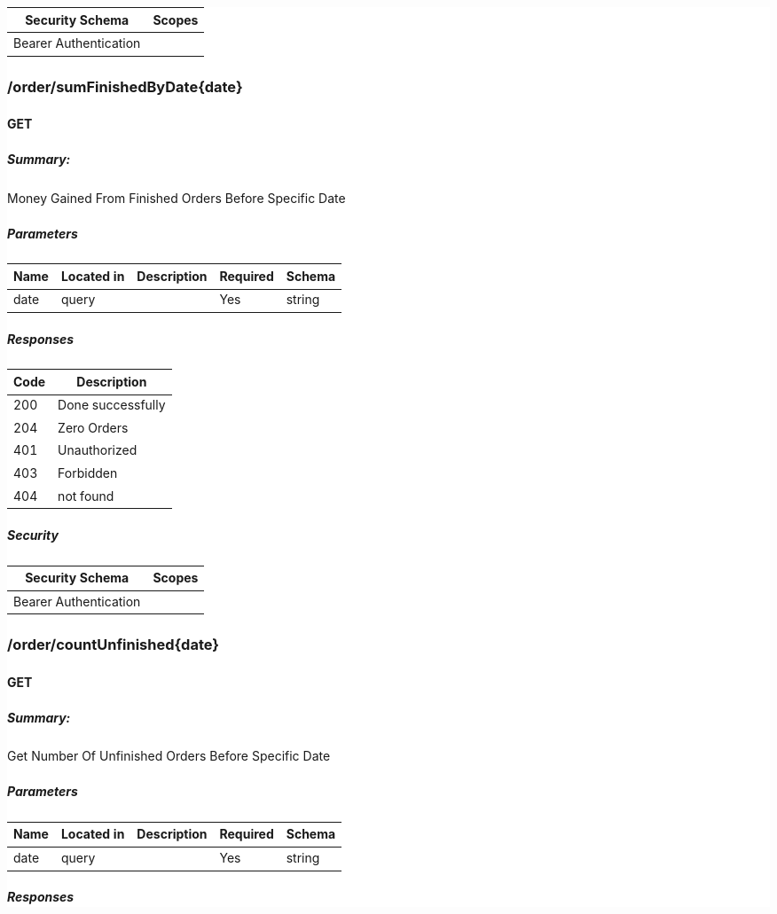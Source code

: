 | Security Schema | Scopes |
| --- | --- |
| Bearer Authentication | |

### /order/sumFinishedByDate{date}

#### GET
##### Summary:

Money Gained From Finished Orders Before Specific Date

##### Parameters

| Name | Located in | Description | Required | Schema |
| ---- | ---------- | ----------- | -------- | ---- |
| date | query |  | Yes | string |

##### Responses

| Code | Description |
| ---- | ----------- |
| 200 | Done successfully |
| 204 | Zero Orders |
| 401 | Unauthorized |
| 403 | Forbidden |
| 404 | not found |

##### Security

| Security Schema | Scopes |
| --- | --- |
| Bearer Authentication | |

### /order/countUnfinished{date}

#### GET
##### Summary:

Get Number Of Unfinished Orders Before Specific Date

##### Parameters

| Name | Located in | Description | Required | Schema |
| ---- | ---------- | ----------- | -------- | ---- |
| date | query |  | Yes | string |

##### Responses
